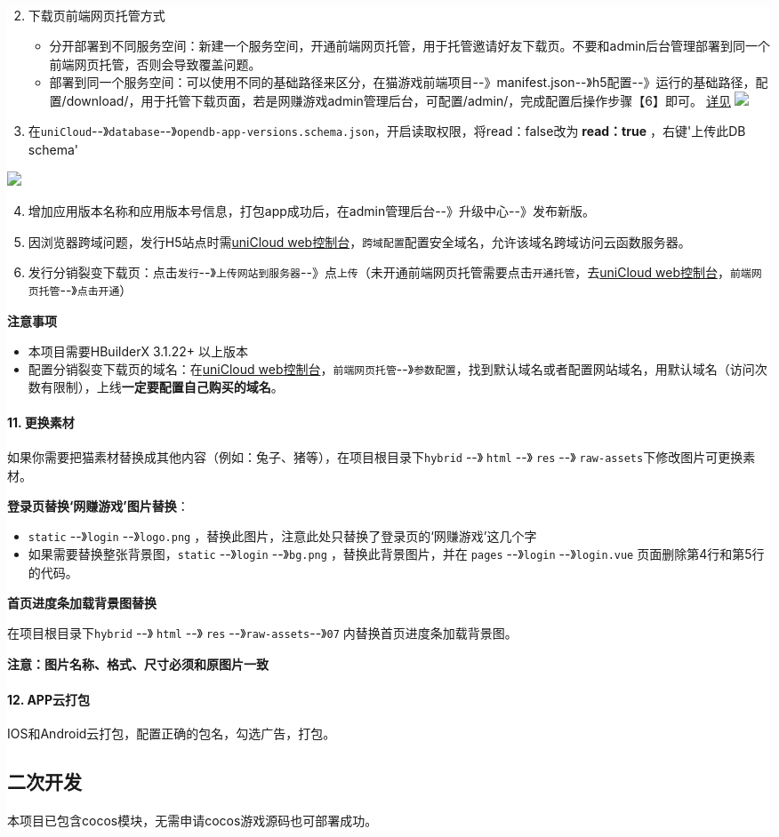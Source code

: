 

2. 下载页前端网页托管方式
	- 分开部署到不同服务空间：新建一个服务空间，开通前端网页托管，用于托管邀请好友下载页。不要和admin后台管理部署到同一个前端网页托管，否则会导致覆盖问题。
	- 部署到同一个服务空间：可以使用不同的基础路径来区分，在猫游戏前端项目--》manifest.json--》h5配置--》运行的基础路径，配置/download/，用于托管下载页面，若是网赚游戏admin管理后台，可配置/admin/，完成配置后操作步骤【6】即可。 [详见](https://uniapp.dcloud.io/uniCloud/hosting?id=host-uni-app)
	![](https://vkceyugu.cdn.bspapp.com/VKCEYUGU-3469aac7-a663-4c5d-8ee8-94275f8c09ab/7dbe0a54-553f-4869-a4aa-860630f7fb89.jpg)
	
3. 在`uniCloud`--》`database`--》`opendb-app-versions.schema.json`，开启读取权限，将read：false改为 **read：true** ，右键'上传此DB schema'

![](https://vkceyugu.cdn.bspapp.com/VKCEYUGU-3469aac7-a663-4c5d-8ee8-94275f8c09ab/afeff62c-e852-418d-bc06-2ddc7c5a0da6.jpg)

4. 增加应用版本名称和应用版本号信息，打包app成功后，在admin管理后台--》升级中心--》发布新版。

5. 因浏览器跨域问题，发行H5站点时需[uniCloud web控制台](https://unicloud.dcloud.net.cn/)，`跨域配置`配置安全域名，允许该域名跨域访问云函数服务器。

6. 发行分销裂变下载页：点击`发行`--》`上传网站到服务器`--》点`上传`（未开通前端网页托管需要点击`开通托管`，去[uniCloud web控制台](https://unicloud.dcloud.net.cn/)，`前端网页托管`--》`点击开通`）


**注意事项**

- 本项目需要HBuilderX 3.1.22+ 以上版本
- 配置分销裂变下载页的域名：在[uniCloud web控制台](https://unicloud.dcloud.net.cn/)，`前端网页托管`--》`参数配置`，找到默认域名或者配置网站域名，用默认域名（访问次数有限制），上线**一定要配置自己购买的域名**。



#### 11. 更换素材 

如果你需要把猫素材替换成其他内容（例如：兔子、猪等），在项目根目录下`hybrid` --》 `html` --》 `res`  --》 `raw-assets`下修改图片可更换素材。


**登录页替换‘网赚游戏’图片替换**：

- `static` --》`login` --》`logo.png` ，替换此图片，注意此处只替换了登录页的‘网赚游戏’这几个字
- 如果需要替换整张背景图，`static` --》`login` --》`bg.png` ，替换此背景图片，并在 `pages` --》`login` --》`login.vue` 页面删除第4行和第5行的代码。


**首页进度条加载背景图替换**


在项目根目录下`hybrid` --》 `html` --》 `res` --》`raw-assets`--》`07` 内替换首页进度条加载背景图。


**注意：图片名称、格式、尺寸必须和原图片一致**



#### 12. APP云打包

IOS和Android云打包，配置正确的包名，勾选广告，打包。




## 二次开发

本项目已包含cocos模块，无需申请cocos游戏源码也可部署成功。
